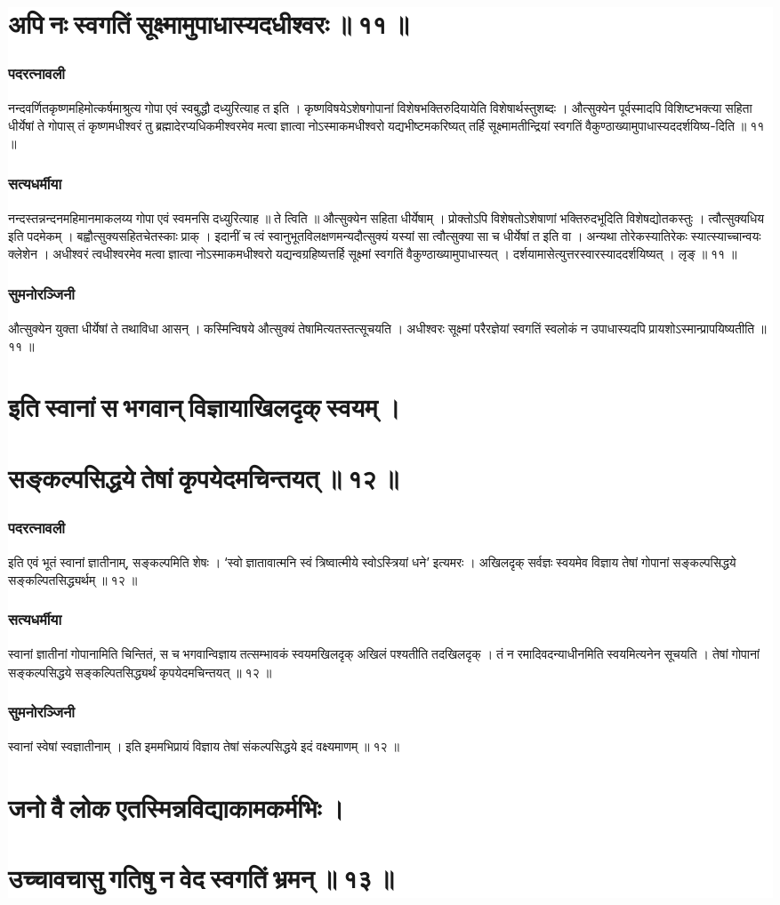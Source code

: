 # **अपि नः स्वगतिं सूक्ष्मामुपाधास्यदधीश्वरः ॥ ११ ॥**

### **पदरत्नावली**

नन्दवर्णितकृष्णमहिमोत्कर्षमाश्रुत्य गोपा एवं स्वबुद्धौ दध्युरित्याह त इति । कृष्णविषयेऽशेषगोपानां विशेषभक्तिरुदियायेति विशेषार्थस्तुशब्दः । औत्सुक्येन पूर्वस्मादपि विशिष्टभक्त्या सहिता धीर्येषां ते गोपास् तं कृष्णमधीश्वरं तु ब्रह्मादेरप्यधिकमीश्वरमेव मत्वा ज्ञात्वा नोऽस्माकमधीश्वरो यद्यभीष्टमकरिष्यत् तर्हि सूक्ष्मामतीन्द्रियां स्वगतिं वैकुण्ठाख्यामुपाधास्यददर्शयिष्य-दिति ॥ ११ ॥

### **सत्यधर्मीया**

नन्दस्तन्नन्दनमहिमानमाकलय्य गोपा एवं स्वमनसि दध्युरित्याह ॥ ते त्विति ॥ औत्सुक्येन सहिता धीर्येषाम् । प्रोक्तोऽपि विशेषतोऽशेषाणां भक्तिरुदभूदिति विशेषद्योतकस्तुः । त्वौत्सुक्यधिय इति पदमेकम् । बह्वौत्सुक्यसहितचेतस्काः प्राक् । इदानीं च त्वं स्वानुभूतविलक्षणमन्यदौत्सुक्यं यस्यां सा त्वौत्सुक्या सा च धीर्येषां त इति वा । अन्यथा तोरेकस्यातिरेकः स्यात्स्याच्चान्वयः क्लेशेन । अधीश्वरं त्वधीश्वरमेव मत्वा ज्ञात्वा नोऽस्माकमधीश्वरो यद्यन्वग्रहिष्यत्तर्हि सूक्ष्मां स्वगतिं वैकुण्ठाख्यामुपाधास्यत् । दर्शयामासेत्युत्तरस्वारस्याददर्शयिष्यत् । लृङ् ॥ ११ ॥

### **सुमनोरञ्जिनी**

औत्सुक्येन युक्ता धीर्येषां ते तथाविधा आसन् । कस्मिन्विषये औत्सुक्यं तेषामित्यतस्तत्सूचयति । अधीश्वरः सूक्ष्मां परैरज्ञेयां स्वगतिं स्वलोकं न उपाधास्यदपि प्रायशोऽस्मान्प्रापयिष्यतीति ॥ ११ ॥

# **इति स्वानां स भगवान् विज्ञायाखिलदृक् स्वयम् ।**

# **सङ्कल्पसिद्धये तेषां कृपयेदमचिन्तयत् ॥ १२ ॥**

### **पदरत्नावली**

इति एवं भूतं स्वानां ज्ञातीनाम्, सङ्कल्पमिति शेषः । ‘स्वो ज्ञातावात्मनि स्वं त्रिष्वात्मीये स्वोऽस्त्रियां धने’ इत्यमरः । अखिलदृक् सर्वज्ञः स्वयमेव विज्ञाय तेषां गोपानां सङ्कल्पसिद्धये सङ्कल्पितसिद्ध्यर्थम् ॥ १२ ॥

### **सत्यधर्मीया**

स्वानां ज्ञातीनां गोपानामिति चिन्तितं, स च भगवान्विज्ञाय तत्सम्भावकं स्वयमखिलदृक् अखिलं पश्यतीति तदखिलदृक् । तं न रमादिवदन्याधीनमिति स्वयमित्यनेन सूचयति । तेषां गोपानां सङ्कल्पसिद्धये सङ्कल्पितसिद्ध्यर्थं कृपयेदमचिन्तयत् ॥ १२ ॥

### **सुमनोरञ्जिनी**

स्वानां स्वेषां स्वज्ञातीनाम् । इति इममभिप्रायं विज्ञाय तेषां संकल्पसिद्धये इदं वक्ष्यमाणम् ॥ १२ ॥

# **जनो वै लोक एतस्मिन्नविद्याकामकर्मभिः ।**

# **उच्चावचासु गतिषु न वेद स्वगतिं भ्रमन् ॥ १३ ॥**
